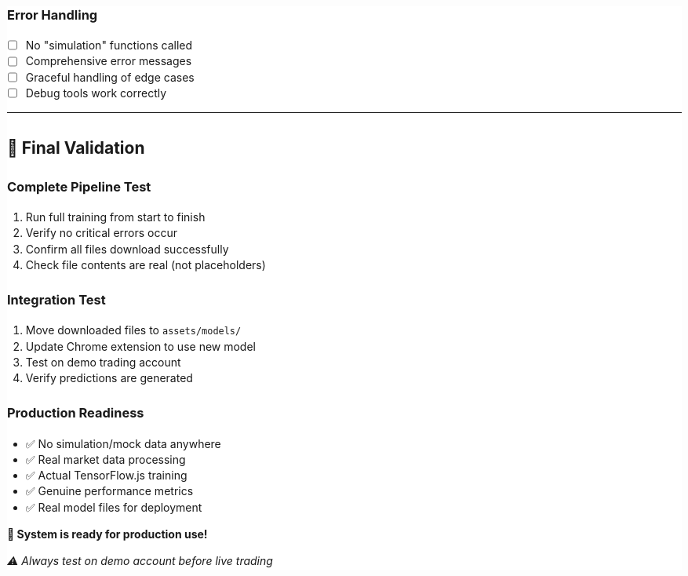 ### **Error Handling**
- [ ] No "simulation" functions called
- [ ] Comprehensive error messages
- [ ] Graceful handling of edge cases
- [ ] Debug tools work correctly

---

## 🎯 **Final Validation**

### **Complete Pipeline Test**
1. Run full training from start to finish
2. Verify no critical errors occur
3. Confirm all files download successfully
4. Check file contents are real (not placeholders)

### **Integration Test**
1. Move downloaded files to `assets/models/`
2. Update Chrome extension to use new model
3. Test on demo trading account
4. Verify predictions are generated

### **Production Readiness**
- ✅ No simulation/mock data anywhere
- ✅ Real market data processing
- ✅ Actual TensorFlow.js training
- ✅ Genuine performance metrics
- ✅ Real model files for deployment

**🎉 System is ready for production use!**

*⚠️ Always test on demo account before live trading*
